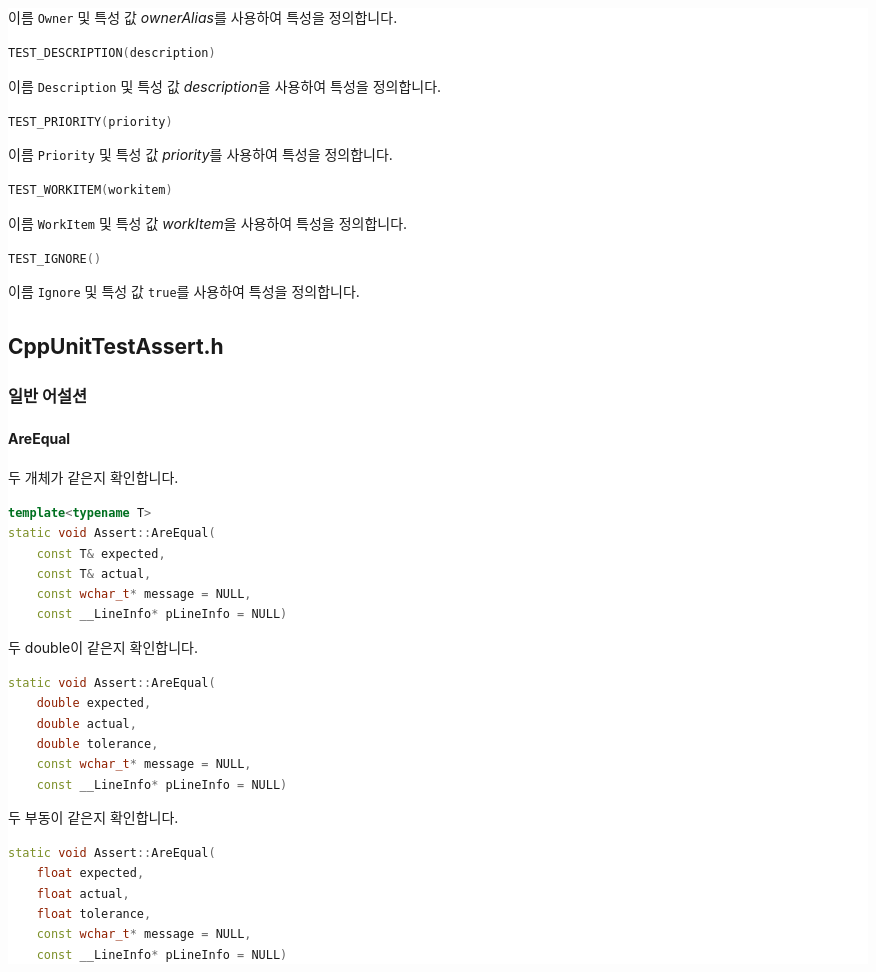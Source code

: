  이름 `Owner` 및 특성 값 *ownerAlias*를 사용하여 특성을 정의합니다.

```cpp
TEST_DESCRIPTION(description)
```

 이름 `Description` 및 특성 값 *description*을 사용하여 특성을 정의합니다.

```cpp
TEST_PRIORITY(priority)
```

 이름 `Priority` 및 특성 값 *priority*를 사용하여 특성을 정의합니다.

```cpp
TEST_WORKITEM(workitem)
```

 이름 `WorkItem` 및 특성 값 *workItem*을 사용하여 특성을 정의합니다.

```cpp
TEST_IGNORE()
```

 이름 `Ignore` 및 특성 값 `true`를 사용하여 특성을 정의합니다.

## <a name="cppUnitTestAssert_h"></a> CppUnitTestAssert.h

### <a name="general_asserts"></a> 일반 어설션

#### <a name="general_are_equal"></a> AreEqual
 두 개체가 같은지 확인합니다.

```cpp
template<typename T>
static void Assert::AreEqual(
    const T& expected,
    const T& actual,
    const wchar_t* message = NULL,
    const __LineInfo* pLineInfo = NULL)
```

 두 double이 같은지 확인합니다.

```cpp
static void Assert::AreEqual(
    double expected,
    double actual,
    double tolerance,
    const wchar_t* message = NULL,
    const __LineInfo* pLineInfo = NULL)
```

 두 부동이 같은지 확인합니다.

```cpp
static void Assert::AreEqual(
    float expected,
    float actual,
    float tolerance,
    const wchar_t* message = NULL,
    const __LineInfo* pLineInfo = NULL)
```
